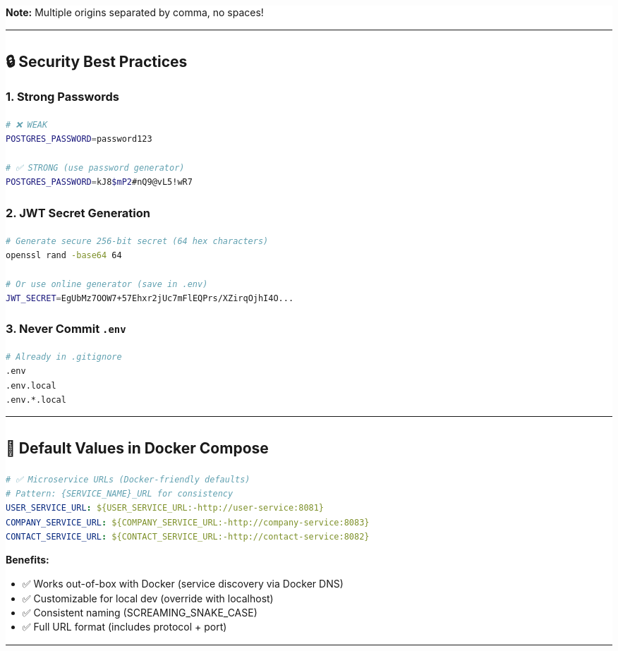 **Note:** Multiple origins separated by comma, no spaces!

---

## 🔒 Security Best Practices

### 1. Strong Passwords

```bash
# ❌ WEAK
POSTGRES_PASSWORD=password123

# ✅ STRONG (use password generator)
POSTGRES_PASSWORD=kJ8$mP2#nQ9@vL5!wR7
```

### 2. JWT Secret Generation

```bash
# Generate secure 256-bit secret (64 hex characters)
openssl rand -base64 64

# Or use online generator (save in .env)
JWT_SECRET=EgUbMz7OOW7+57Ehxr2jUc7mFlEQPrs/XZirqOjhI4O...
```

### 3. Never Commit `.env`

```bash
# Already in .gitignore
.env
.env.local
.env.*.local
```

---

## 🎯 Default Values in Docker Compose

```yaml
# ✅ Microservice URLs (Docker-friendly defaults)
# Pattern: {SERVICE_NAME}_URL for consistency
USER_SERVICE_URL: ${USER_SERVICE_URL:-http://user-service:8081}
COMPANY_SERVICE_URL: ${COMPANY_SERVICE_URL:-http://company-service:8083}
CONTACT_SERVICE_URL: ${CONTACT_SERVICE_URL:-http://contact-service:8082}
```

**Benefits:**

- ✅ Works out-of-box with Docker (service discovery via Docker DNS)
- ✅ Customizable for local dev (override with localhost)
- ✅ Consistent naming (SCREAMING_SNAKE_CASE)
- ✅ Full URL format (includes protocol + port)

---